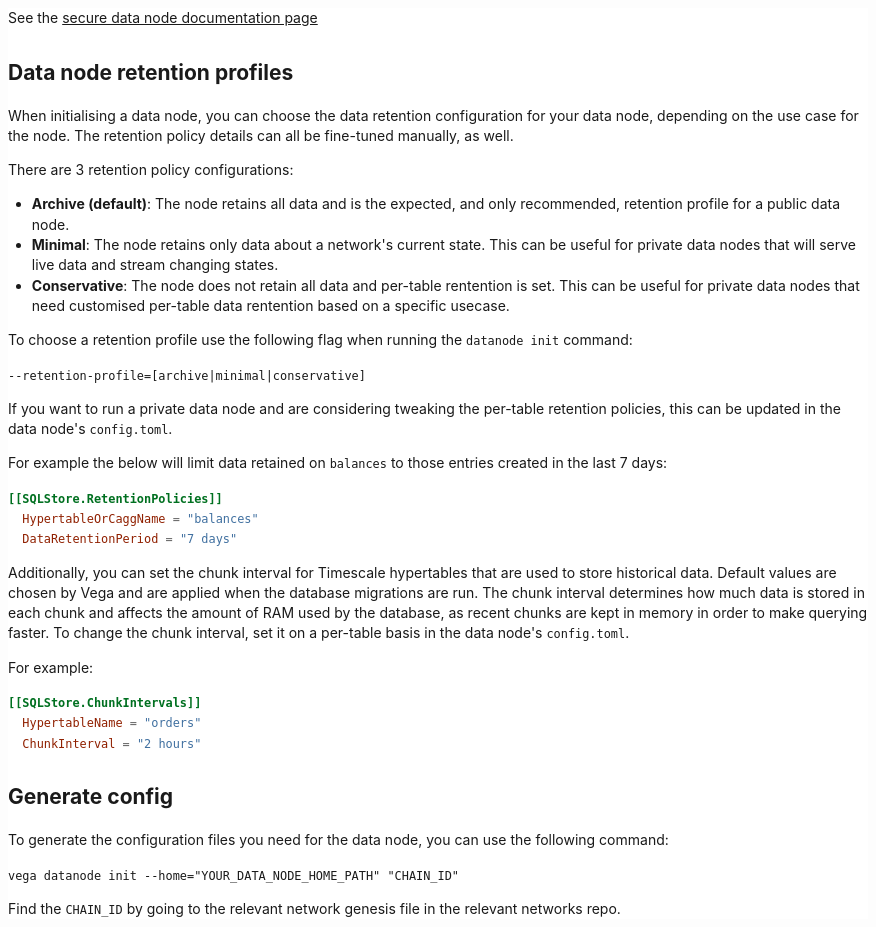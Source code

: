 See the [secure data node documentation page](../requirements/data-node-security.md)

## Data node retention profiles
When initialising a data node, you can choose the data retention configuration for your data node, depending on the use case for the node. The retention policy details can all be fine-tuned manually, as well.

There are 3 retention policy configurations:
* **Archive (default)**: The node retains all data and is the expected, and only recommended, retention profile for a public data node.
* **Minimal**: The node retains only data about a network's current state. This can be useful for private data nodes that will serve live data and stream changing states.
* **Conservative**: The node does not retain all data and per-table rentention is set. This can be useful for private data nodes that need customised per-table data rentention based on a specific usecase.


To choose a retention profile use the following flag when running the `datanode init` command:
```
--retention-profile=[archive|minimal|conservative]
```

If you want to run a private data node and are considering tweaking the per-table retention policies, this can be updated in the data node's `config.toml`.

For example the below will limit data retained on `balances` to those entries created in the last 7 days:

```toml
[[SQLStore.RetentionPolicies]]
  HypertableOrCaggName = "balances"
  DataRetentionPeriod = "7 days"
```

Additionally, you can set the chunk interval for Timescale hypertables that are used to store historical data. Default values are chosen by Vega and are applied when the database migrations are run. The chunk interval determines how much data is stored in each chunk and affects the amount of RAM used by the database, as recent chunks are kept in memory in order to make querying faster. To change the chunk interval, set it on a per-table basis in the data node's `config.toml`.

For example:

```toml
[[SQLStore.ChunkIntervals]]
  HypertableName = "orders"
  ChunkInterval = "2 hours"
```

## Generate config
To generate the configuration files you need for the data node, you can use the following command:

```shell
vega datanode init --home="YOUR_DATA_NODE_HOME_PATH" "CHAIN_ID"
```

Find the `CHAIN_ID` by going to the relevant network genesis file in the relevant networks repo.
